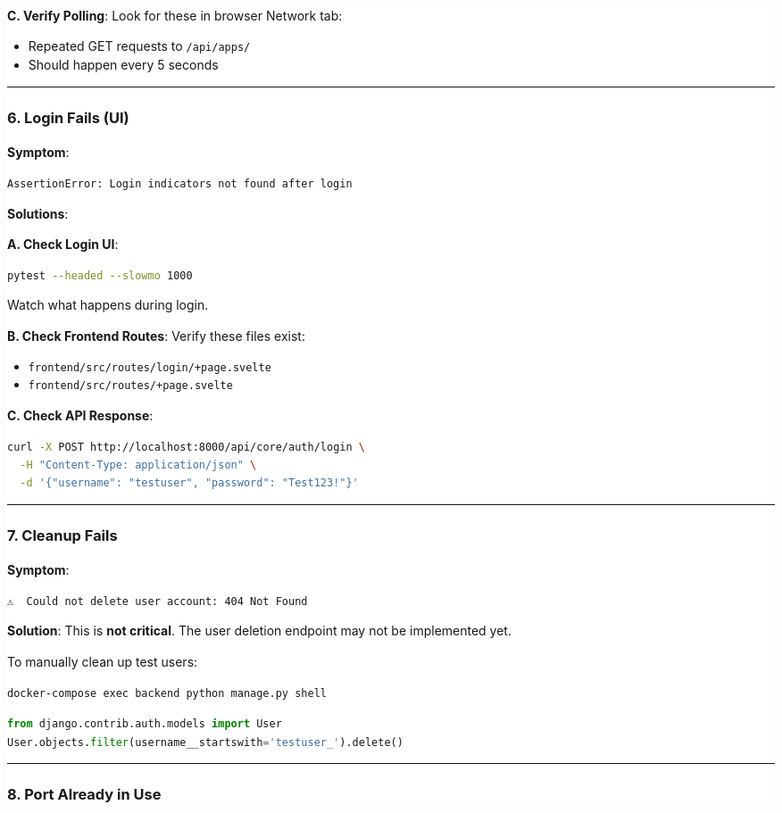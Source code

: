 **C. Verify Polling**:
Look for these in browser Network tab:
- Repeated GET requests to `/api/apps/`
- Should happen every 5 seconds

---

### 6. Login Fails (UI)

**Symptom**:
```
AssertionError: Login indicators not found after login
```

**Solutions**:

**A. Check Login UI**:
```bash
pytest --headed --slowmo 1000
```
Watch what happens during login.

**B. Check Frontend Routes**:
Verify these files exist:
- `frontend/src/routes/login/+page.svelte`
- `frontend/src/routes/+page.svelte`

**C. Check API Response**:
```bash
curl -X POST http://localhost:8000/api/core/auth/login \
  -H "Content-Type: application/json" \
  -d '{"username": "testuser", "password": "Test123!"}'
```

---

### 7. Cleanup Fails

**Symptom**:
```
⚠️  Could not delete user account: 404 Not Found
```

**Solution**:
This is **not critical**. The user deletion endpoint may not be implemented yet.

To manually clean up test users:
```bash
docker-compose exec backend python manage.py shell
```
```python
from django.contrib.auth.models import User
User.objects.filter(username__startswith='testuser_').delete()
```

---

### 8. Port Already in Use
